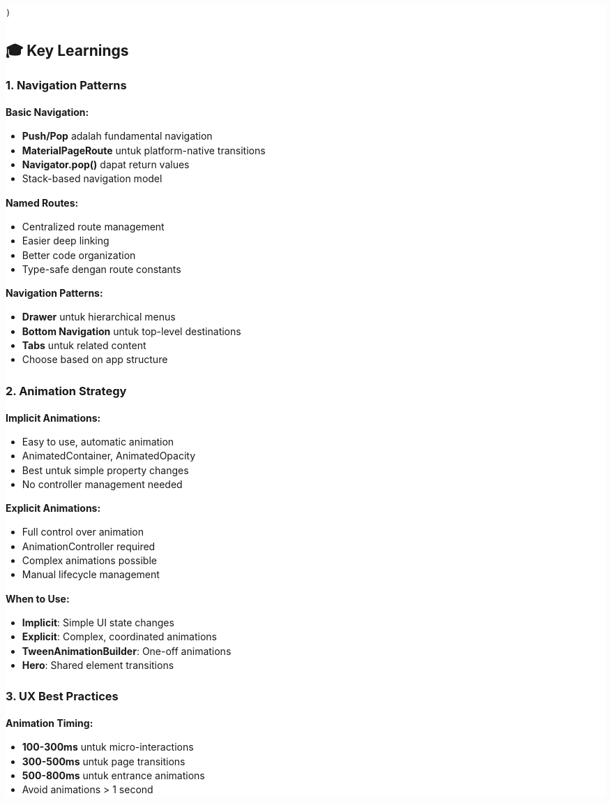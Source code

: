 ```dart
)
```

## 🎓 Key Learnings

### 1. Navigation Patterns

**Basic Navigation:**
- **Push/Pop** adalah fundamental navigation
- **MaterialPageRoute** untuk platform-native transitions
- **Navigator.pop()** dapat return values
- Stack-based navigation model

**Named Routes:**
- Centralized route management
- Easier deep linking
- Better code organization
- Type-safe dengan route constants

**Navigation Patterns:**
- **Drawer** untuk hierarchical menus
- **Bottom Navigation** untuk top-level destinations
- **Tabs** untuk related content
- Choose based on app structure

### 2. Animation Strategy

**Implicit Animations:**
- Easy to use, automatic animation
- AnimatedContainer, AnimatedOpacity
- Best untuk simple property changes
- No controller management needed

**Explicit Animations:**
- Full control over animation
- AnimationController required
- Complex animations possible
- Manual lifecycle management

**When to Use:**
- **Implicit**: Simple UI state changes
- **Explicit**: Complex, coordinated animations
- **TweenAnimationBuilder**: One-off animations
- **Hero**: Shared element transitions

### 3. UX Best Practices

**Animation Timing:**
- **100-300ms** untuk micro-interactions
- **300-500ms** untuk page transitions
- **500-800ms** untuk entrance animations
- Avoid animations > 1 second
